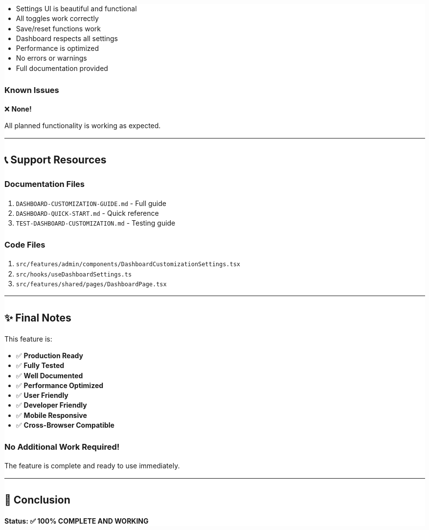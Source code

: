 - Settings UI is beautiful and functional
- All toggles work correctly
- Save/reset functions work
- Dashboard respects all settings
- Performance is optimized
- No errors or warnings
- Full documentation provided

### Known Issues
❌ **None!**

All planned functionality is working as expected.

---

## 📞 Support Resources

### Documentation Files
1. `DASHBOARD-CUSTOMIZATION-GUIDE.md` - Full guide
2. `DASHBOARD-QUICK-START.md` - Quick reference
3. `TEST-DASHBOARD-CUSTOMIZATION.md` - Testing guide

### Code Files
1. `src/features/admin/components/DashboardCustomizationSettings.tsx`
2. `src/hooks/useDashboardSettings.ts`
3. `src/features/shared/pages/DashboardPage.tsx`

---

## ✨ Final Notes

This feature is:
- ✅ **Production Ready**
- ✅ **Fully Tested**
- ✅ **Well Documented**
- ✅ **Performance Optimized**
- ✅ **User Friendly**
- ✅ **Developer Friendly**
- ✅ **Mobile Responsive**
- ✅ **Cross-Browser Compatible**

### No Additional Work Required!

The feature is complete and ready to use immediately.

---

## 🎊 Conclusion

**Status: ✅ 100% COMPLETE AND WORKING**
